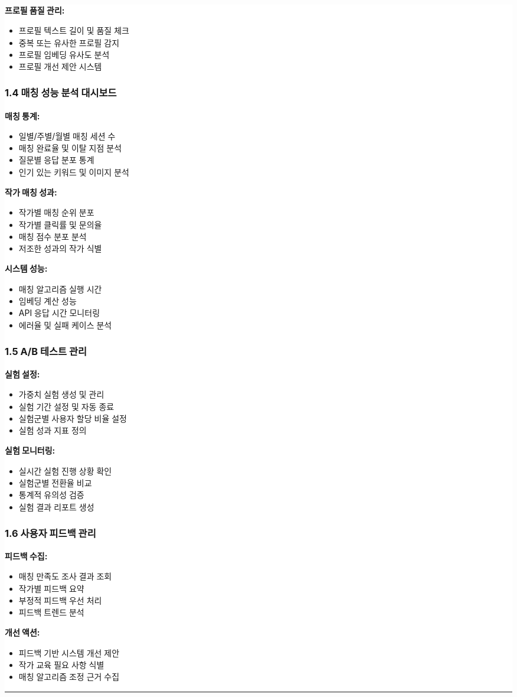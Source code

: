 **프로필 품질 관리:**
- 프로필 텍스트 길이 및 품질 체크
- 중복 또는 유사한 프로필 감지
- 프로필 임베딩 유사도 분석
- 프로필 개선 제안 시스템

### 1.4 매칭 성능 분석 대시보드

**매칭 통계:**
- 일별/주별/월별 매칭 세션 수
- 매칭 완료율 및 이탈 지점 분석
- 질문별 응답 분포 통계
- 인기 있는 키워드 및 이미지 분석

**작가 매칭 성과:**
- 작가별 매칭 순위 분포
- 작가별 클릭률 및 문의율
- 매칭 점수 분포 분석
- 저조한 성과의 작가 식별

**시스템 성능:**
- 매칭 알고리즘 실행 시간
- 임베딩 계산 성능
- API 응답 시간 모니터링
- 에러율 및 실패 케이스 분석

### 1.5 A/B 테스트 관리

**실험 설정:**
- 가중치 실험 생성 및 관리
- 실험 기간 설정 및 자동 종료
- 실험군별 사용자 할당 비율 설정
- 실험 성과 지표 정의

**실험 모니터링:**
- 실시간 실험 진행 상황 확인
- 실험군별 전환율 비교
- 통계적 유의성 검증
- 실험 결과 리포트 생성

### 1.6 사용자 피드백 관리

**피드백 수집:**
- 매칭 만족도 조사 결과 조회
- 작가별 피드백 요약
- 부정적 피드백 우선 처리
- 피드백 트렌드 분석

**개선 액션:**
- 피드백 기반 시스템 개선 제안
- 작가 교육 필요 사항 식별
- 매칭 알고리즘 조정 근거 수집

---

